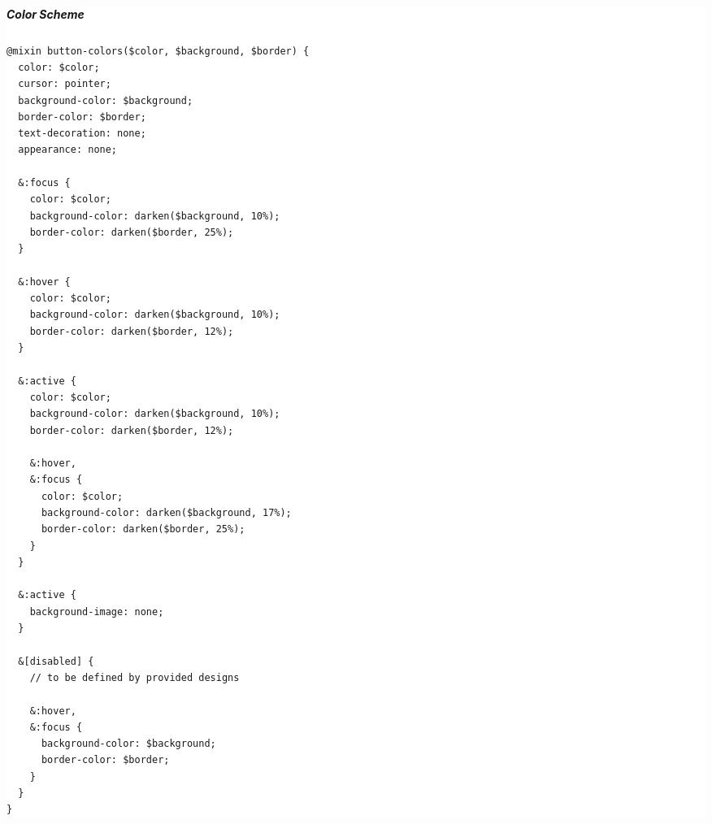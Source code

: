 ##### Color Scheme

```sass=
@mixin button-colors($color, $background, $border) {
  color: $color;
  cursor: pointer;
  background-color: $background;
  border-color: $border;
  text-decoration: none;
  appearance: none;

  &:focus {
    color: $color;
    background-color: darken($background, 10%);
    border-color: darken($border, 25%);
  }

  &:hover {
    color: $color;
    background-color: darken($background, 10%);
    border-color: darken($border, 12%);
  }

  &:active {
    color: $color;
    background-color: darken($background, 10%);
    border-color: darken($border, 12%);

    &:hover,
    &:focus {
      color: $color;
      background-color: darken($background, 17%);
      border-color: darken($border, 25%);
    }
  }

  &:active {
    background-image: none;
  }

  &[disabled] {
    // to be defined by provided designs

    &:hover,
    &:focus {
      background-color: $background;
      border-color: $border;
    }
  }
}
```
